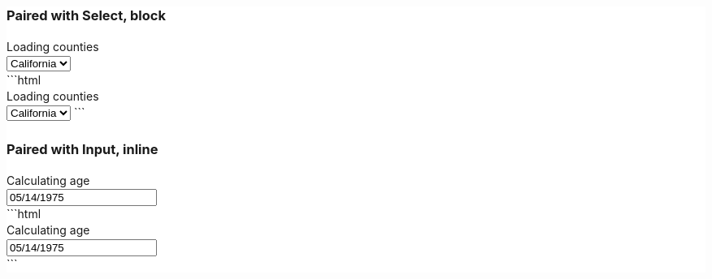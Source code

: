### Paired with Select, block
<div class="ds-preview">
  <div class="fsa-progress fsa-progress--indeterminate" aria-live="polite">
    <div class="fsa-progress__details fsa-sr-only">
      <div class="fsa-progress__label">Loading counties</div>
    </div>
    <div class="fsa-progress__bar" aria-hidden="true">
      <div class="fsa-progress__primary"></div>
      <div class="fsa-progress__secondary"></div>
    </div>
  </div>
  <select name="UNIQUE-ID-WAGSYS61" id="UNIQUE-ID-WAGSYS61" class="fsa-select fsa-select--block">
    <option>California</option>
    <option>Kansas</option>
  </select>
</div>
```html
<div class="fsa-progress fsa-progress--indeterminate" aria-live="polite">
  <div class="fsa-progress__details fsa-sr-only">
    <div class="fsa-progress__label">Loading counties</div>
  </div>
  <div class="fsa-progress__bar" aria-hidden="true">
    <div class="fsa-progress__primary"></div>
    <div class="fsa-progress__secondary"></div>
  </div>
</div>
<select name="UNIQUE-ID-WAGSYS61" id="UNIQUE-ID-WAGSYS61" class="fsa-select fsa-select--block">
  <option>California</option>
  <option>Kansas</option>
</select>
```

### Paired with Input, inline
<div class="ds-preview">
  <div class="fsa-progress-inline">
    <div class="fsa-progress fsa-progress--indeterminate" aria-live="polite">
      <div class="fsa-progress__details fsa-sr-only">
        <div class="fsa-progress__label">Calculating age</div>
      </div>
      <div class="fsa-progress__bar" aria-hidden="true">
        <div class="fsa-progress__primary"></div>
        <div class="fsa-progress__secondary"></div>
      </div>
    </div>
    <input type="text" class="fsa-input" value="05/14/1975">
  </div>
</div>
```html
<div class="fsa-progress-inline">
  <div class="fsa-progress fsa-progress--indeterminate" aria-live="polite">
    <div class="fsa-progress__details fsa-sr-only">
      <div class="fsa-progress__label">Calculating age</div>
    </div>
    <div class="fsa-progress__bar" aria-hidden="true">
      <div class="fsa-progress__primary"></div>
      <div class="fsa-progress__secondary"></div>
    </div>
  </div>
  <input type="text" class="fsa-input" value="05/14/1975">
</div>
```
